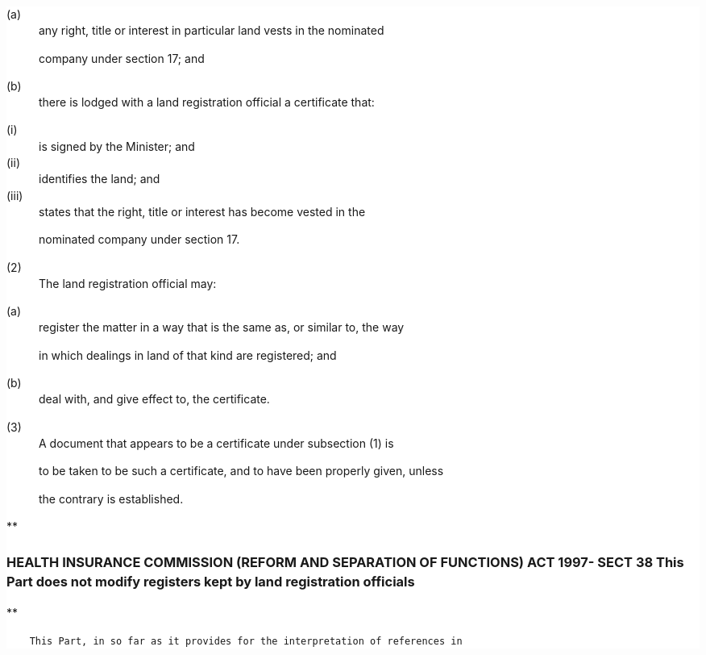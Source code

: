 <dl compact=""><dl compact=""><dl compact="">

<dt>(a)</dt><dd>any right, title or interest in particular land vests in the nominated

company under section&#160;17; and</dd>

<dt>(b)</dt><dd>there is lodged with a land registration official a certificate that:

</dd>

</dl></dl></dl>

<dl compact=""><dl compact=""><dl compact=""><dl compact="">

<dt>(i)</dt><dd>is signed by the Minister; and</dd>

<dt>(ii)</dt><dd>identifies the land; and</dd>

<dt>(iii)</dt><dd>states that the right, title or interest has become vested in the

nominated company under section&#160;17.

</dd>

</dl></dl></dl></dl>

<dl compact="">

<dt>(2)</dt><dd>The land registration official may:

</dd> </dl>

<dl compact=""><dl compact=""><dl compact="">

<dt>(a)</dt><dd>register the matter in a way that is the same as, or similar to, the way

in which dealings in land of that kind are registered; and</dd>

<dt>(b)</dt><dd>deal with, and give effect to, the certificate.

</dd>

</dl></dl></dl>

<dl compact="">

<dt>(3)</dt><dd>A document that appears to be a certificate under subsection&#160;(1) is

to be taken to be such a certificate, and to have been properly given, unless

the contrary is established.

</dd> </dl>

**

###  HEALTH INSURANCE COMMISSION (REFORM AND SEPARATION OF FUNCTIONS) ACT 1997- SECT 38  This Part does not modify registers kept by land registration officials 
**

<dl compact="">

		This Part, in so far as it provides for the interpretation of references in
